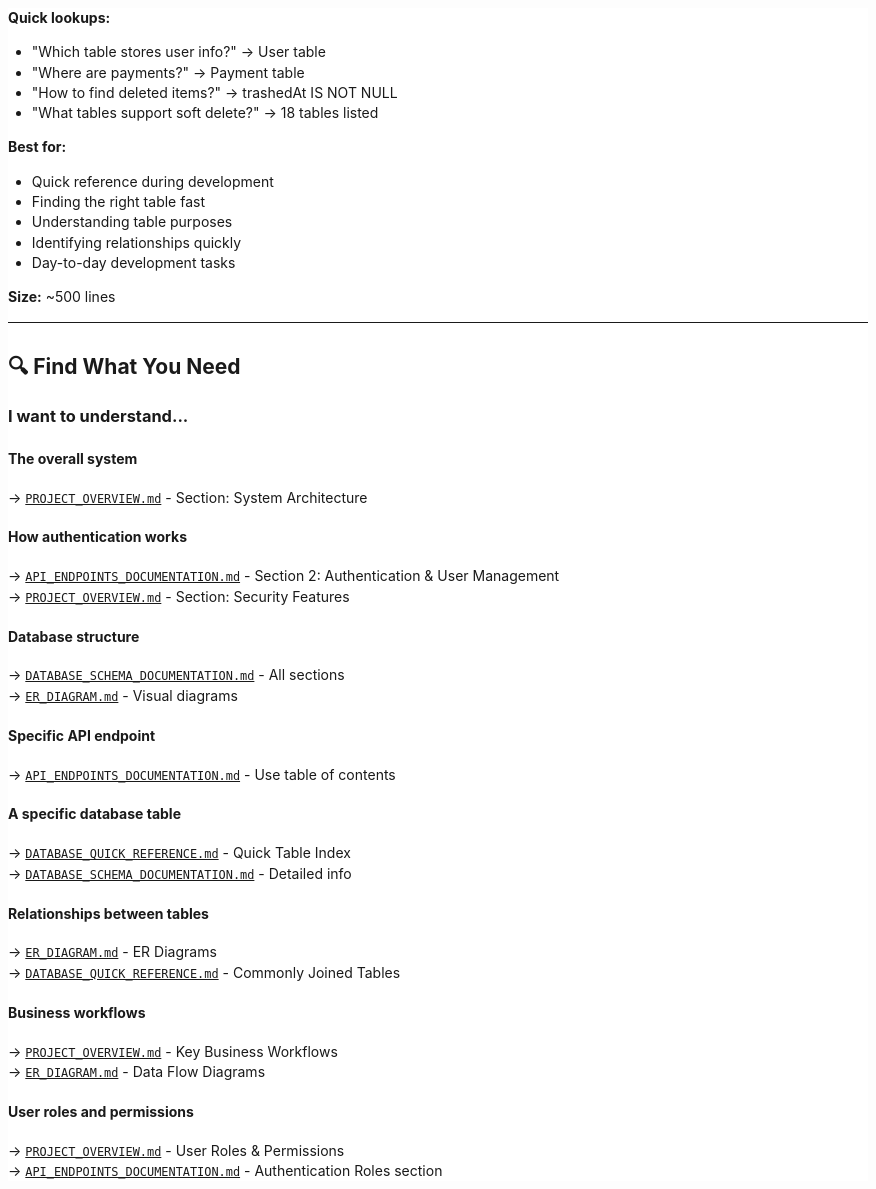 **Quick lookups:**
- "Which table stores user info?" → User table
- "Where are payments?" → Payment table
- "How to find deleted items?" → trashedAt IS NOT NULL
- "What tables support soft delete?" → 18 tables listed

**Best for:**
- Quick reference during development
- Finding the right table fast
- Understanding table purposes
- Identifying relationships quickly
- Day-to-day development tasks

**Size:** ~500 lines

---

## 🔍 Find What You Need

### I want to understand...

#### **The overall system**
→ [`PROJECT_OVERVIEW.md`](#1️⃣-project_overviewmd) - Section: System Architecture

#### **How authentication works**
→ [`API_ENDPOINTS_DOCUMENTATION.md`](#2️⃣-api_endpoints_documentationmd) - Section 2: Authentication & User Management  
→ [`PROJECT_OVERVIEW.md`](#1️⃣-project_overviewmd) - Section: Security Features

#### **Database structure**
→ [`DATABASE_SCHEMA_DOCUMENTATION.md`](#3️⃣-database_schema_documentationmd) - All sections  
→ [`ER_DIAGRAM.md`](#4️⃣-er_diagrammd) - Visual diagrams

#### **Specific API endpoint**
→ [`API_ENDPOINTS_DOCUMENTATION.md`](#2️⃣-api_endpoints_documentationmd) - Use table of contents

#### **A specific database table**
→ [`DATABASE_QUICK_REFERENCE.md`](#5️⃣-database_quick_referencemd) - Quick Table Index  
→ [`DATABASE_SCHEMA_DOCUMENTATION.md`](#3️⃣-database_schema_documentationmd) - Detailed info

#### **Relationships between tables**
→ [`ER_DIAGRAM.md`](#4️⃣-er_diagrammd) - ER Diagrams  
→ [`DATABASE_QUICK_REFERENCE.md`](#5️⃣-database_quick_referencemd) - Commonly Joined Tables

#### **Business workflows**
→ [`PROJECT_OVERVIEW.md`](#1️⃣-project_overviewmd) - Key Business Workflows  
→ [`ER_DIAGRAM.md`](#4️⃣-er_diagrammd) - Data Flow Diagrams

#### **User roles and permissions**
→ [`PROJECT_OVERVIEW.md`](#1️⃣-project_overviewmd) - User Roles & Permissions  
→ [`API_ENDPOINTS_DOCUMENTATION.md`](#2️⃣-api_endpoints_documentationmd) - Authentication Roles section
